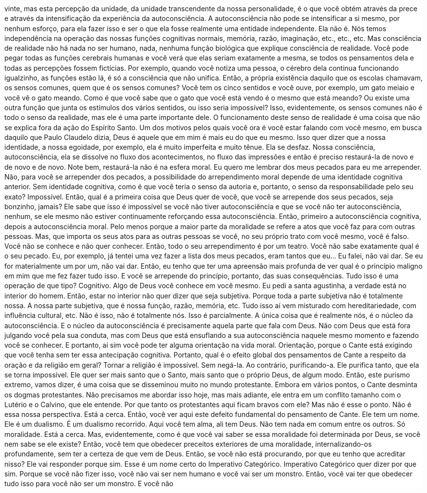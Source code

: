 vinte, mas esta percepção da unidade, da unidade transcendente da nossa personalidade, é o que você obtém através da prece e através da intensificação da experiência da autoconsciência. A autoconsciência não pode se intensificar a si mesmo, por nenhum esforço, para ela fazer isso e ser o que ela fosse realmente uma entidade independente. Ela não é. Nós temos independência na operação das nossas funções cognitivas normais, memória, razão, imaginação, etc., etc., etc. Mas consciência de realidade não há nada no ser humano, nada, nenhuma função biológica que explique consciência de realidade. Você pode pegar todas as funções cerebrais humanas e você verá que elas seriam exatamente a mesma, se todos os pensamentos dela e todas as percepções fossem fictícias. Por exemplo, quando você notiza uma pessoa, o cérebro dela continua funcionando igualzinho, as funções estão lá, é só a consciência que não unifica. Então, a própria existência daquilo que os escolas chamavam, os sensos comunes, quem que é os sensos comunes? Você tem os cinco sentidos e você ouve, por exemplo, um gato meiaio e você vê o gato meando. Como é que você sabe que o gato que você está vendo é o mesmo que está meando? Ou existe uma outra função que junta os estímulos dos vários sentidos, ou isso seria impossível? Isso, evidentemente, os sensos comunes não é todo o senso da realidade, mas ele é uma parte importante dele. O funcionamento deste senso de realidade é uma coisa que não se explica fora da ação do Espírito Santo. Um dos motivos pelos quais você ora é você estar falando com você mesmo, em busca daquilo que Paulo Claudelo dizia, Deus é aquele que em mim é mais eu do que eu mesmo. Isso quer dizer que a nossa identidade, a nossa egoidade, por exemplo, ela é muito imperfeita e muito tênue. Ela se desfaz. Nossa consciência, autoconsciência, ela se dissolve no fluxo dos acontecimentos, no fluxo das impressões e então é preciso restaurá-la de novo e de novo e de novo. Note bem, restaurá-la não é na esfera moral. Eu quero me lembrar dos meus pecados para eu me arrepender. Não, para você se arrepender dos pecados, a possibilidade do arrependimento moral depende de uma identidade cognitiva anterior. Sem identidade cognitiva, como é que você teria o senso da autoria e, portanto, o senso da responsabilidade pelo seu exato? Impossível. Então, qual é a primeira coisa que Deus quer de você, que você se arrepende dos seus pecados, seja bonzinho, jamais? Ele sabe que isso é impossível se você não tiver autoconsciência e que se você não ter autoconsciência, nenhum, se ele mesmo não estiver continuamente reforçando essa autoconsciência. Então, primeiro a autoconsciência cognitiva, depois a autoconsciência moral. Pelo menos porque a maior parte da moralidade se refere a atos que você faz para com outras pessoas. Mas, que importa os seus atos para as outras pessoas se você, no seu próprio trato com você mesmo, você é falso. Você não se conhece e não quer conhecer. Então, todo o seu arrependimento é por um teatro. Você não sabe exatamente qual é o seu pecado. Eu, por exemplo, já tentei uma vez fazer a lista dos meus pecados, eram tantos que eu... Eu falei, não vai dar. Se eu for materialmente um por um, não vai dar. Então, eu tenho que ter uma apreensão mais profunda de ver qual é o princípio maligno em mim que me fez fazer tudo isso. E você se arrepende do princípio, portanto, das suas consequências. Tudo isso é uma operação de que tipo? Cognitivo. Algo de Deus você conhece em você mesmo. Eu pedi a santa agustinha, a verdade está no interior do homem. Então, estar no interior não quer dizer que seja subjetiva. Porque toda a parte subjetiva não é totalmente nossa. A nossa parte subjetiva, que é nossa função, razão, memória, etc. Tudo isso aí vem misturado com hereditariedade, com influência cultural, etc. Não é isso, não é totalmente nós. Isso é parcialmente. A única coisa que é realmente nós, é o núcleo da autoconsciência. E o núcleo da autoconsciência é precisamente aquela parte que fala com Deus. Não com Deus que está fora julgando você pela sua conduta, mas com Deus que está ensuflando a sua autoconsciência naquele mesmo momento e fazendo você se conhecer. E portanto, aí sim você pode ter alguma orientação na vida moral. Orientação, porque o Cante está exigindo que você tenha sem ter essa antecipação cognitiva. Portanto, qual é o efeito global dos pensamentos de Cante a respeito da oração e da religião em geral? Tornar a religião é impossível. Sem negá-la. Ao contrário, purificando-a. Ele purifica tanto, que ela se torna impossível. Ele quer ser mais santo que o Santo, mais santo que o próprio Deus, de algum modo. Então, este purismo extremo, vamos dizer, é uma coisa que se disseminou muito no mundo protestante. Embora em vários pontos, o Cante desminta os dogmas protestantes. Não precisamos me abordar isso hoje, mas mais adiante, ele entra em um conflito tamanho com o Lutério e o Calvino, que ele entende. Por que tanto os protestantes aqui ficam bravos com ele? Mas não é esse o ponto. Não é essa nossa perspectiva. Está a cerca. Então, você ver aqui este defeito fundamental do pensamento de Cante. Ele tem um nome. Ele é um dualismo. É um dualismo recorrido. Aqui você tem alma, ali tem Deus. Não tem nada em comum entre os outros. Só moralidade. Está a cerca. Mas, evidentemente, como é que você vai saber se essa moralidade foi determinada por Deus, se você nem sabe se ele existe? Então, você tem que obedecer preceitos exteriores de uma moralidade, internalizando-os profundamente, sem ter a certeza de que vem de Deus. Então, se você não está procurando, por que eu tenho que acreditar nisso? Ele vai responder porque sim. Esse é um nome certo do Imperativo Categórico. Imperativo Categórico quer dizer por que sim. Porque se você não fizer isso, você não vai ser nem humano e você vai ser um monstro. Então, você vai ter que obedecer tudo isso para você não ser um monstro. E você não